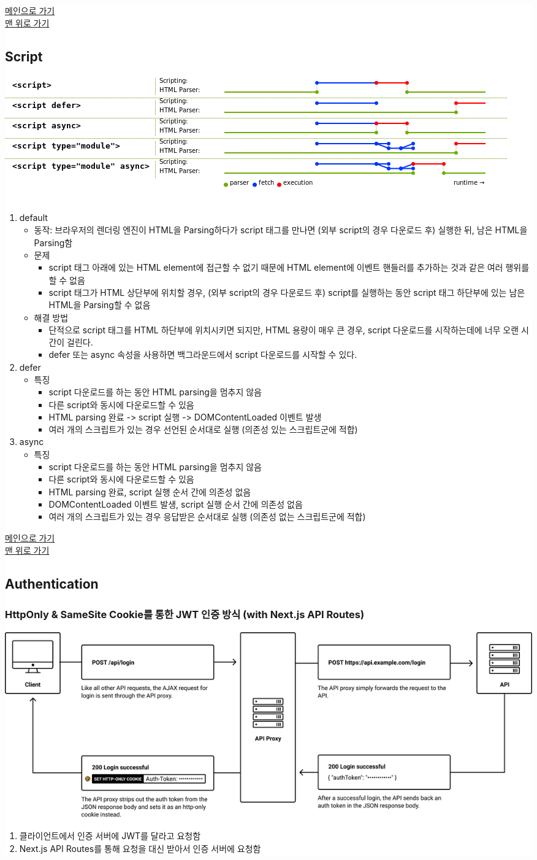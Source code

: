 [메인으로 가기](https://github.com/sekhyuni/frontend-basic-concept)</br>
[맨 위로 가기](#browser)
## Script  
![Script](./assets/img/script.png)
1. default
    - 동작: 브라우저의 렌더링 엔진이 HTML을 Parsing하다가 script 태그를 만나면 (외부 script의 경우 다운로드 후) 실행한 뒤, 남은 HTML을 Parsing함
    - 문제
        - script 태그 아래에 있는 HTML element에 접근할 수 없기 때문에 HTML element에 이벤트 핸들러를 추가하는 것과 같은 여러 행위를 할 수 없음
        - script 태그가 HTML 상단부에 위치할 경우, (외부 script의 경우 다운로드 후) script를 실행하는 동안 script 태그 하단부에 있는 남은 HTML을 Parsing할 수 없음
    - 해결 방법
        - 단적으로 script 태그를 HTML 하단부에 위치시키면 되지만, HTML 용량이 매우 큰 경우, script 다운로드를 시작하는데에 너무 오랜 시간이 걸린다.
        - defer 또는 async 속성을 사용하면 백그라운드에서 script 다운로드를 시작할 수 있다. 
1. defer
    - 특징
        - script 다운로드를 하는 동안 HTML parsing을 멈추지 않음
        - 다른 script와 동시에 다운로드할 수 있음
        - HTML parsing 완료 -> script 실행 -> DOMContentLoaded 이벤트 발생
        - 여러 개의 스크립트가 있는 경우 선언된 순서대로 실행 (의존성 있는 스크립트군에 적합)
1. async
    - 특징
        - script 다운로드를 하는 동안 HTML parsing을 멈추지 않음
        - 다른 script와 동시에 다운로드할 수 있음
        - HTML parsing 완료, script 실행 순서 간에 의존성 없음
        - DOMContentLoaded 이벤트 발생, script 실행 순서 간에 의존성 없음
        - 여러 개의 스크립트가 있는 경우 응답받은 순서대로 실행 (의존성 없는 스크립트군에 적합)

[메인으로 가기](https://github.com/sekhyuni/frontend-basic-concept)</br>
[맨 위로 가기](#browser)
## Authentication
### HttpOnly & SameSite Cookie를 통한 JWT 인증 방식 (with Next.js API Routes)  
![Next.js API Routes](./assets/img/next.js-api-routes.png)
1. 클라이언트에서 인증 서버에 JWT를 달라고 요청함
1. Next.js API Routes를 통해 요청을 대신 받아서 인증 서버에 요청함